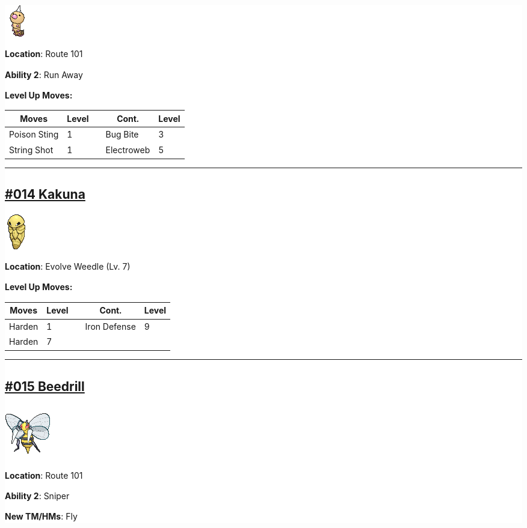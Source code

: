 ![Weedle](../../assets/sprites/weedle/front.gif "Weedle: Weedle has an extremely acute sense of smell. It is capable of distinguishing its favorite kinds of leaves from those it dislikes just by sniffing with its big red proboscis (nose).")

**Location**: Route 101

**Ability 2**: <span class="tooltip" title="Enables a sure getaway from wild Pokémon.">Run Away</span>

**Level Up Moves:**

| Moves | Level |     | Cont. | Level |
| ----- | ----- | --- | ----- | ----- |
| <span class="tooltip" title="The user stabs the target with a poisonous stinger. This may also poison the target.">Poison Sting</span> | 1 |   | <span class="tooltip" title="The user bites the target. If the target is holding a Berry, the user eats it and gains its effect.">Bug Bite</span> | 3 |
| <span class="tooltip" title="The opposing Pokémon are bound with silk blown from the user’s mouth that harshly lowers the Speed stat.">String Shot</span> | 1 |   | <span class="tooltip" title="The user attacks and captures opposing Pokémon using an electric net. This lowers their Speed stat.">Electroweb</span> | 5 |

---

## [#014 Kakuna](../../pokemon/kakuna.md/)

![Kakuna](../../assets/sprites/kakuna/front.gif "Kakuna: Kakuna remains virtually immobile as it clings to a tree. However, on the inside, it is extremely busy as it prepares for its coming evolution. This is evident from how hot the shell becomes to the touch.")

**Location**: Evolve Weedle (Lv. 7)

**Level Up Moves:**

| Moves | Level |     | Cont. | Level |
| ----- | ----- | --- | ----- | ----- |
| <span class="tooltip" title="The user stiffens all the muscles in its body to raise its Defense stat.">Harden</span> | 1 |   | <span class="tooltip" title="The user hardens its body’s surface like iron, sharply raising its Defense stat.">Iron Defense</span> | 9 |
| <span class="tooltip" title="The user stiffens all the muscles in its body to raise its Defense stat.">Harden</span> | 7 |   |   |   |

---

## [#015 Beedrill](../../pokemon/beedrill.md/)

![Beedrill](../../assets/sprites/beedrill/front.gif "Beedrill: Beedrill is extremely territorial. No one should ever approach its nest—this is for their own safety. If angered, they will attack in a furious swarm.")

**Location**: Route 101

**Ability 2**: <span class="tooltip" title="Powers up moves if they become critical hits.">Sniper</span>

**New TM/HMs**: <span class="tooltip" title="The user soars and then strikes its target on the next turn. This can also be used to fly to any familiar town.">Fly</span>
